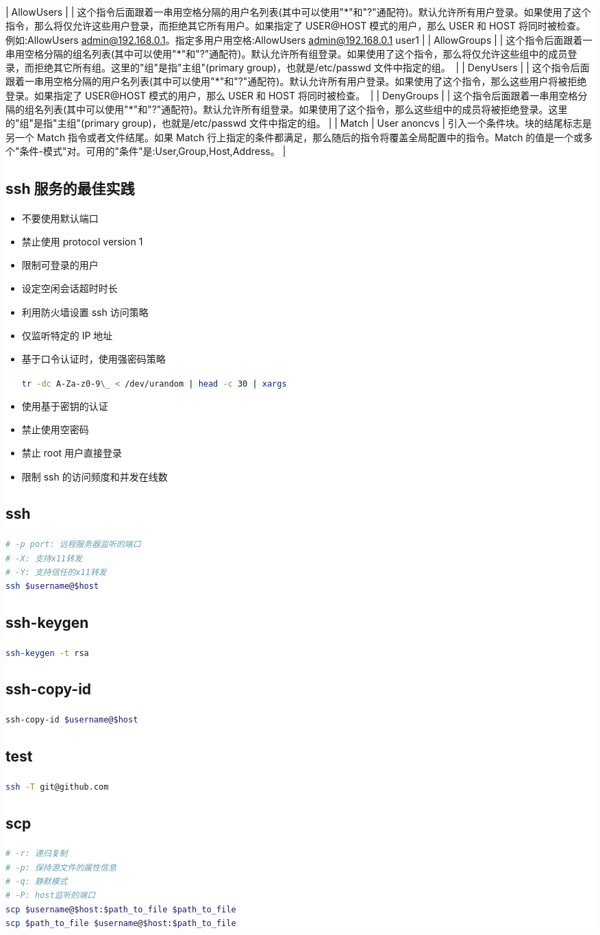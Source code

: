| AllowUsers                      |                                            | 这个指令后面跟着一串用空格分隔的用户名列表(其中可以使用"\*"和"?"通配符)。默认允许所有用户登录。如果使用了这个指令，那么将仅允许这些用户登录，而拒绝其它所有用户。如果指定了 USER@HOST 模式的用户，那么 USER 和 HOST 将同时被检查。例如:AllowUsers admin@192.168.0.1。指定多用户用空格:AllowUsers admin@192.168.0.1 user1 |
| AllowGroups                     |                                            | 这个指令后面跟着一串用空格分隔的组名列表(其中可以使用"\*"和"?"通配符)。默认允许所有组登录。如果使用了这个指令，那么将仅允许这些组中的成员登录，而拒绝其它所有组。这里的"组"是指"主组"(primary group)，也就是/etc/passwd 文件中指定的组。                                                                                 |
| DenyUsers                       |                                            | 这个指令后面跟着一串用空格分隔的用户名列表(其中可以使用"\*"和"?"通配符)。默认允许所有用户登录。如果使用了这个指令，那么这些用户将被拒绝登录。如果指定了 USER@HOST 模式的用户，那么 USER 和 HOST 将同时被检查。                                                                                                           |
| DenyGroups                      |                                            | 这个指令后面跟着一串用空格分隔的组名列表(其中可以使用"\*"和"?"通配符)。默认允许所有组登录。如果使用了这个指令，那么这些组中的成员将被拒绝登录。这里的"组"是指"主组"(primary group)，也就是/etc/passwd 文件中指定的组。                                                                                                   |
| Match                           | User anoncvs                               | 引入一个条件块。块的结尾标志是另一个 Match 指令或者文件结尾。如果 Match 行上指定的条件都满足，那么随后的指令将覆盖全局配置中的指令。Match 的值是一个或多个"条件-模式"对。可用的"条件"是:User,Group,Host,Address。                                                                                                        |

## ssh 服务的最佳实践

- 不要使用默认端口
- 禁止使用 protocol version 1
- 限制可登录的用户
- 设定空闲会话超时时长
- 利用防火墙设置 ssh 访问策略
- 仅监听特定的 IP 地址
- 基于口令认证时，使用强密码策略

    ```bash
    tr -dc A-Za-z0-9\_ < /dev/urandom | head -c 30 | xargs
    ```

- 使用基于密钥的认证
- 禁止使用空密码
- 禁止 root 用户直接登录
- 限制 ssh 的访问频度和并发在线数

## ssh

```bash
# -p port: 远程服务器监听的端口
# -X: 支持x11转发
# -Y: 支持信任的x11转发
ssh $username@$host
```

## ssh-keygen

```bash
ssh-keygen -t rsa
```

## ssh-copy-id

```bash
ssh-copy-id $username@$host
```

## test

```bash
ssh -T git@github.com
```

## scp

```bash
# -r: 递归复制
# -p: 保持源文件的属性信息
# -q: 静默模式
# -P: host监听的端口
scp $username@$host:$path_to_file $path_to_file
scp $path_to_file $username@$host:$path_to_file
```
